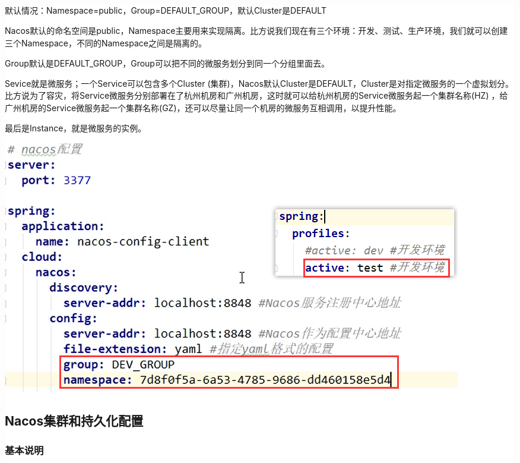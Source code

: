 默认情况：Namespace=public，Group=DEFAULT_GROUP，默认Cluster是DEFAULT

Nacos默认的命名空间是public，Namespace主要用来实现隔离。比方说我们现在有三个环境：开发、测试、生产环境，我们就可以创建三个Namespace，不同的Namespace之间是隔离的。

Group默认是DEFAULT_GROUP，Group可以把不同的微服务划分到同一个分组里面去。

Sevice就是微服务；一个Service可以包含多个Cluster (集群)，Nacos默认Cluster是DEFAULT，Cluster是对指定微服务的一个虚拟划分。比方说为了容灾，将Service微服务分别部署在了杭州机房和广州机房，这时就可以给杭州机房的Service微服务起一个集群名称(HZ) ，给广州机房的Service微服务起一个集群名称(GZ)，还可以尽量让同一个机房的微服务互相调用，以提升性能。

最后是Instance，就是微服务的实例。

![](SpringCloud-Alibaba学习记录/image-20210131102902780.png)

## Nacos集群和持久化配置

### 基本说明
